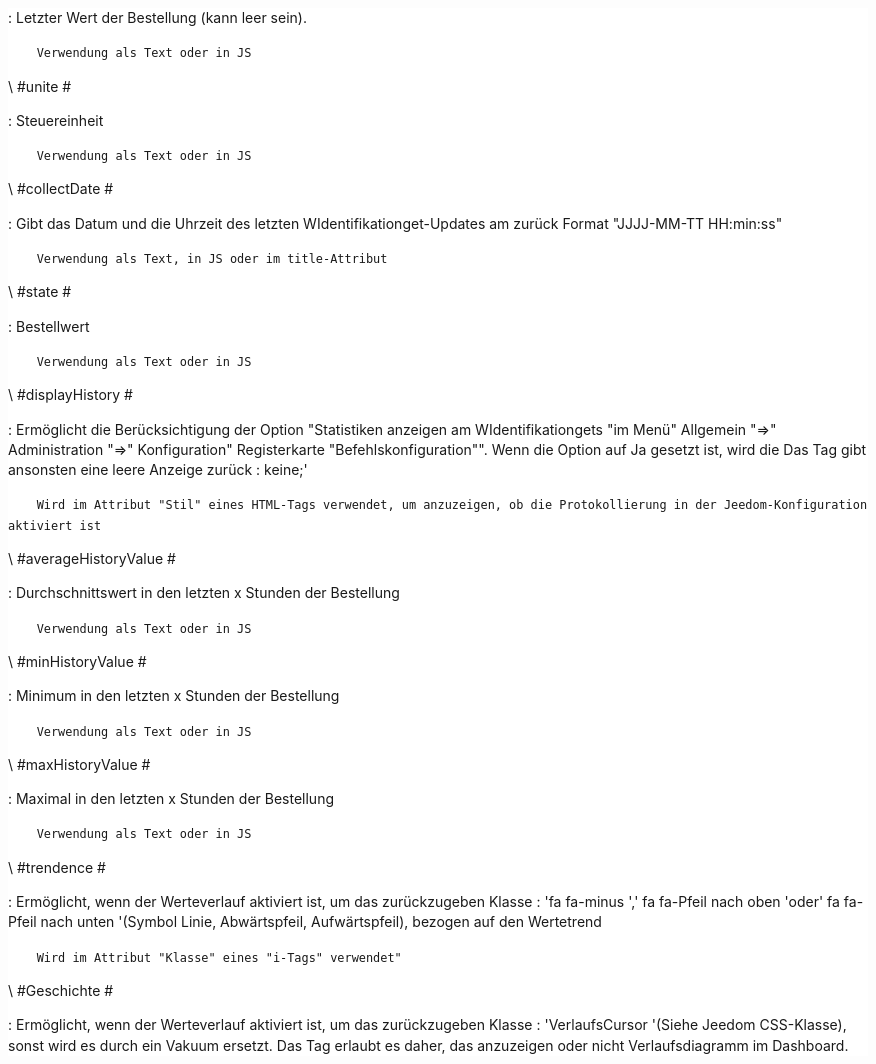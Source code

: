 :   Letzter Wert der Bestellung (kann leer sein).

        Verwendung als Text oder in JS



\ #unite \#

:   Steuereinheit

        Verwendung als Text oder in JS

\ #collectDate \#

:   Gibt das Datum und die Uhrzeit des letzten WIdentifikationget-Updates am zurück
    Format "JJJJ-MM-TT HH:min:ss"

        Verwendung als Text, in JS oder im title-Attribut

\ #state \#

:   Bestellwert

        Verwendung als Text oder in JS

\ #displayHistory \#

:   Ermöglicht die Berücksichtigung der Option "Statistiken anzeigen am
    WIdentifikationgets "im Menü" Allgemein "⇒" Administration "⇒" Konfiguration"
    Registerkarte "Befehlskonfiguration"". Wenn die Option auf Ja gesetzt ist, wird die
    Das Tag gibt ansonsten eine leere Anzeige zurück : keine;'

        Wird im Attribut "Stil" eines HTML-Tags verwendet, um anzuzeigen, ob die Protokollierung in der Jeedom-Konfiguration aktiviert ist

\ #averageHistoryValue \#

:   Durchschnittswert in den letzten x Stunden der Bestellung

        Verwendung als Text oder in JS

\ #minHistoryValue \#

:   Minimum in den letzten x Stunden der Bestellung

        Verwendung als Text oder in JS

\ #maxHistoryValue \#

:   Maximal in den letzten x Stunden der Bestellung

        Verwendung als Text oder in JS

\ #trendence \#

:   Ermöglicht, wenn der Werteverlauf aktiviert ist, um das zurückzugeben
    Klasse : 'fa fa-minus ',' fa fa-Pfeil nach oben 'oder' fa fa-Pfeil nach unten '(Symbol
    Linie, Abwärtspfeil, Aufwärtspfeil), bezogen auf den Wertetrend

        Wird im Attribut "Klasse" eines "i-Tags" verwendet"

\ #Geschichte \#

:   Ermöglicht, wenn der Werteverlauf aktiviert ist, um das zurückzugeben
    Klasse : 'VerlaufsCursor '(Siehe Jeedom CSS-Klasse), sonst wird es
    durch ein Vakuum ersetzt. Das Tag erlaubt es daher, das anzuzeigen oder nicht
    Verlaufsdiagramm im Dashboard.
